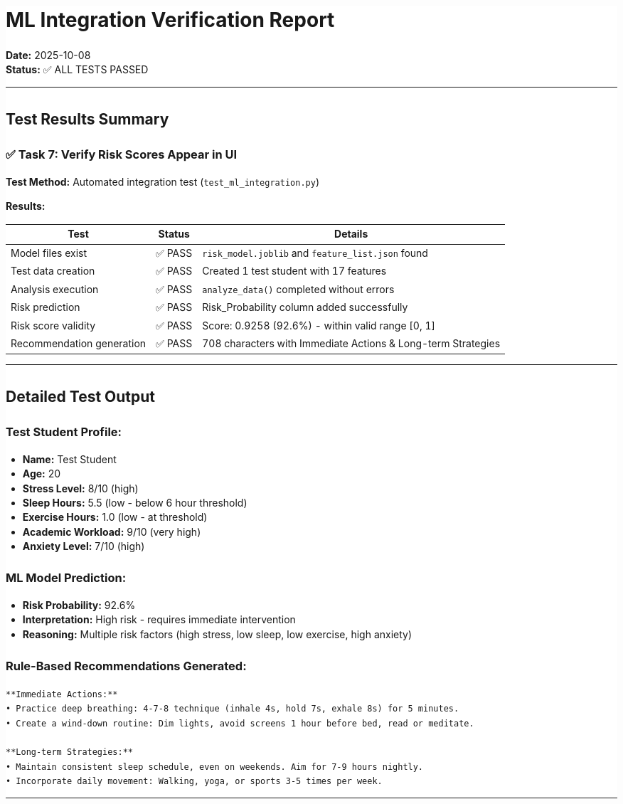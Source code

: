 # ML Integration Verification Report

**Date:** 2025-10-08  
**Status:** ✅ ALL TESTS PASSED

---

## Test Results Summary

### ✅ Task 7: Verify Risk Scores Appear in UI

**Test Method:** Automated integration test (`test_ml_integration.py`)

**Results:**

| Test | Status | Details |
|------|--------|---------|
| Model files exist | ✅ PASS | `risk_model.joblib` and `feature_list.json` found |
| Test data creation | ✅ PASS | Created 1 test student with 17 features |
| Analysis execution | ✅ PASS | `analyze_data()` completed without errors |
| Risk prediction | ✅ PASS | Risk_Probability column added successfully |
| Risk score validity | ✅ PASS | Score: 0.9258 (92.6%) - within valid range [0, 1] |
| Recommendation generation | ✅ PASS | 708 characters with Immediate Actions & Long-term Strategies |

---

## Detailed Test Output

### Test Student Profile:
- **Name:** Test Student
- **Age:** 20
- **Stress Level:** 8/10 (high)
- **Sleep Hours:** 5.5 (low - below 6 hour threshold)
- **Exercise Hours:** 1.0 (low - at threshold)
- **Academic Workload:** 9/10 (very high)
- **Anxiety Level:** 7/10 (high)

### ML Model Prediction:
- **Risk Probability:** 92.6%
- **Interpretation:** High risk - requires immediate intervention
- **Reasoning:** Multiple risk factors (high stress, low sleep, low exercise, high anxiety)

### Rule-Based Recommendations Generated:
```
**Immediate Actions:**
• Practice deep breathing: 4-7-8 technique (inhale 4s, hold 7s, exhale 8s) for 5 minutes.
• Create a wind-down routine: Dim lights, avoid screens 1 hour before bed, read or meditate.

**Long-term Strategies:**
• Maintain consistent sleep schedule, even on weekends. Aim for 7-9 hours nightly.
• Incorporate daily movement: Walking, yoga, or sports 3-5 times per week.
```

---